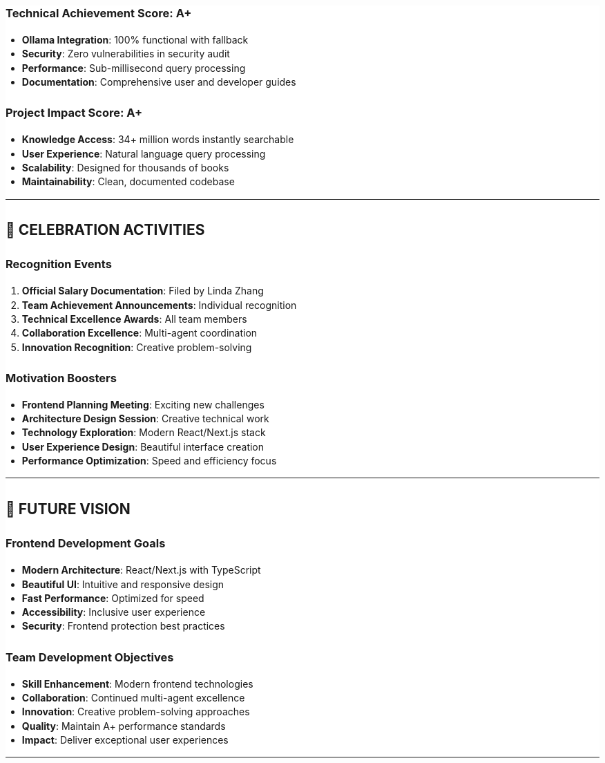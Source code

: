 ### **Technical Achievement Score**: A+
- **Ollama Integration**: 100% functional with fallback
- **Security**: Zero vulnerabilities in security audit
- **Performance**: Sub-millisecond query processing
- **Documentation**: Comprehensive user and developer guides

### **Project Impact Score**: A+
- **Knowledge Access**: 34+ million words instantly searchable
- **User Experience**: Natural language query processing
- **Scalability**: Designed for thousands of books
- **Maintainability**: Clean, documented codebase

---

## 🎊 **CELEBRATION ACTIVITIES**

### **Recognition Events**
1. **Official Salary Documentation**: Filed by Linda Zhang
2. **Team Achievement Announcements**: Individual recognition
3. **Technical Excellence Awards**: All team members
4. **Collaboration Excellence**: Multi-agent coordination
5. **Innovation Recognition**: Creative problem-solving

### **Motivation Boosters**
- **Frontend Planning Meeting**: Exciting new challenges
- **Architecture Design Session**: Creative technical work
- **Technology Exploration**: Modern React/Next.js stack
- **User Experience Design**: Beautiful interface creation
- **Performance Optimization**: Speed and efficiency focus

---

## 🔮 **FUTURE VISION**

### **Frontend Development Goals**
- **Modern Architecture**: React/Next.js with TypeScript
- **Beautiful UI**: Intuitive and responsive design
- **Fast Performance**: Optimized for speed
- **Accessibility**: Inclusive user experience
- **Security**: Frontend protection best practices

### **Team Development Objectives**
- **Skill Enhancement**: Modern frontend technologies
- **Collaboration**: Continued multi-agent excellence
- **Innovation**: Creative problem-solving approaches
- **Quality**: Maintain A+ performance standards
- **Impact**: Deliver exceptional user experiences

---
